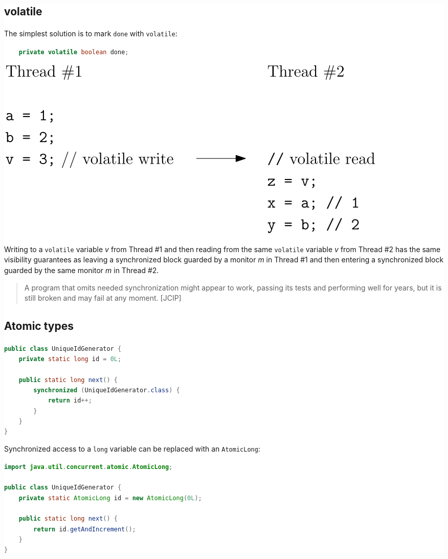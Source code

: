 ## volatile

The simplest solution is to mark `done` with `volatile`:

```java
    private volatile boolean done;
```

![](img/visibility-volatile.svg)

Writing to a `volatile` variable *v* from Thread #1
and then reading from the same `volatile` variable *v* from Thread #2
has the same visibility guarantees as leaving a synchronized block guarded by a monitor *m* in Thread #1
and then entering a synchronized block guarded by the same monitor *m* in Thread #2.

> A program that omits needed synchronization might appear to work, passing its tests and performing well for years, but it is still broken and may fail at any moment. [JCIP]

## Atomic types

```java
public class UniqueIdGenerator {
    private static long id = 0L;

    public static long next() {
        synchronized (UniqueIdGenerator.class) {
            return id++;
        }
    }
}
```

Synchronized access to a `long` variable can be replaced with an `AtomicLong`:

```java
import java.util.concurrent.atomic.AtomicLong;

public class UniqueIdGenerator {
    private static AtomicLong id = new AtomicLong(0L);

    public static long next() {
        return id.getAndIncrement();
    }
}
```
